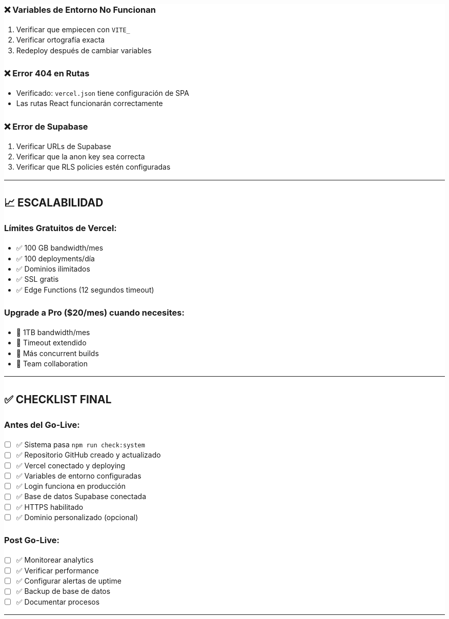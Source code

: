 ### ❌ **Variables de Entorno No Funcionan**
1. Verificar que empiecen con `VITE_`
2. Verificar ortografía exacta
3. Redeploy después de cambiar variables

### ❌ **Error 404 en Rutas**
- Verificado: `vercel.json` tiene configuración de SPA
- Las rutas React funcionarán correctamente

### ❌ **Error de Supabase**
1. Verificar URLs de Supabase
2. Verificar que la anon key sea correcta
3. Verificar que RLS policies estén configuradas

---

## 📈 **ESCALABILIDAD**

### **Límites Gratuitos de Vercel:**
- ✅ 100 GB bandwidth/mes
- ✅ 100 deployments/día
- ✅ Dominios ilimitados
- ✅ SSL gratis
- ✅ Edge Functions (12 segundos timeout)

### **Upgrade a Pro ($20/mes) cuando necesites:**
- 🚀 1TB bandwidth/mes
- 🚀 Timeout extendido
- 🚀 Más concurrent builds
- 🚀 Team collaboration

---

## ✅ **CHECKLIST FINAL**

### Antes del Go-Live:
- [ ] ✅ Sistema pasa `npm run check:system`
- [ ] ✅ Repositorio GitHub creado y actualizado
- [ ] ✅ Vercel conectado y deploying
- [ ] ✅ Variables de entorno configuradas
- [ ] ✅ Login funciona en producción
- [ ] ✅ Base de datos Supabase conectada
- [ ] ✅ HTTPS habilitado
- [ ] ✅ Dominio personalizado (opcional)

### Post Go-Live:
- [ ] ✅ Monitorear analytics
- [ ] ✅ Verificar performance
- [ ] ✅ Configurar alertas de uptime
- [ ] ✅ Backup de base de datos
- [ ] ✅ Documentar procesos

---